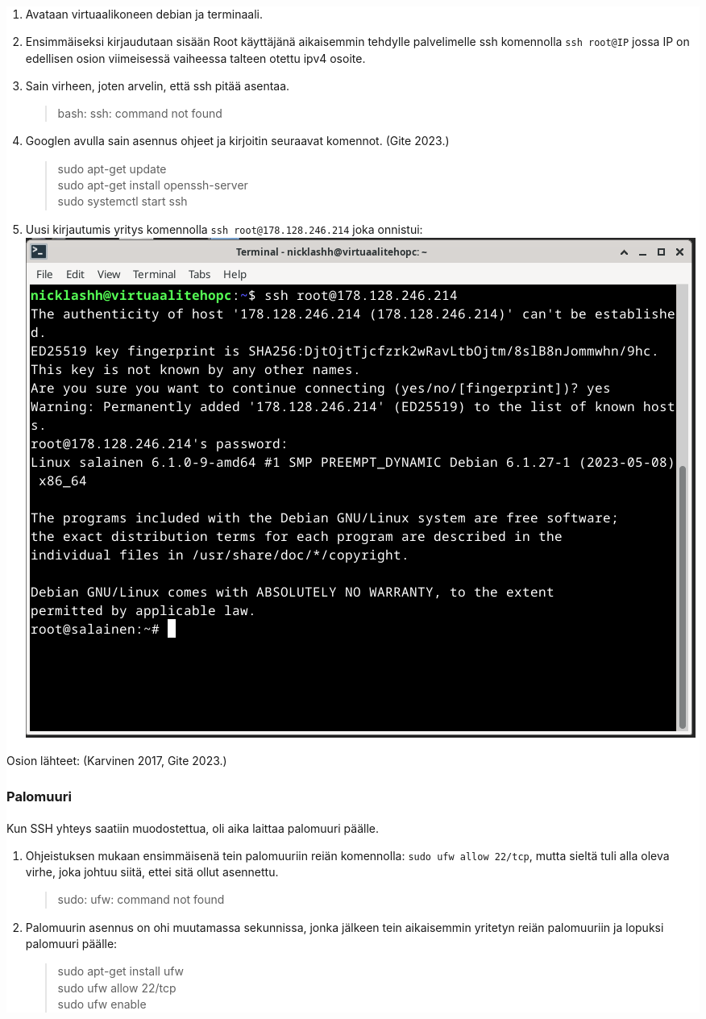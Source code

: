 1. Avataan virtuaalikoneen debian ja terminaali.
2. Ensimmäiseksi kirjaudutaan sisään Root käyttäjänä aikaisemmin tehdylle palvelimelle ssh komennolla `ssh root@IP` jossa IP on edellisen osion viimeisessä vaiheessa talteen otettu ipv4 osoite.

3. Sain virheen, joten arvelin, että ssh pitää asentaa.
   > bash: ssh: command not found

4. Googlen avulla sain asennus ohjeet ja kirjoitin seuraavat komennot. (Gite 2023.)
   > sudo apt-get update  
   > sudo apt-get install openssh-server  
   > sudo systemctl start ssh  

5. Uusi kirjautumis yritys komennolla `ssh root@178.128.246.214` joka onnistui:  
   ![kuva b1](b1.png)  

Osion lähteet: (Karvinen 2017, Gite 2023.)

### Palomuuri

Kun SSH yhteys saatiin muodostettua, oli aika laittaa palomuuri päälle.

1. Ohjeistuksen mukaan ensimmäisenä tein palomuuriin reiän komennolla: `sudo ufw allow 22/tcp`, mutta sieltä tuli alla oleva virhe, joka johtuu siitä, ettei sitä ollut asennettu.
   > sudo: ufw: command not found
2. Palomuurin asennus on ohi muutamassa sekunnissa, jonka jälkeen tein aikaisemmin yritetyn reiän palomuuriin ja lopuksi palomuuri päälle:
   > sudo apt-get install ufw  
   > sudo ufw allow 22/tcp  
   > sudo ufw enable  